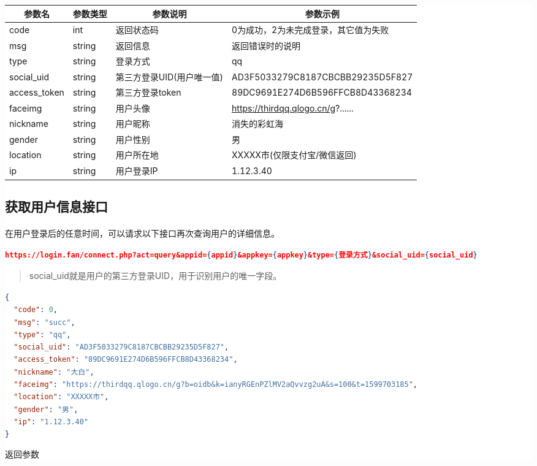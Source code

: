 |参数名|参数类型|参数说明|参数示例|
|-|-|-|-|
|code|int|返回状态码|0为成功，2为未完成登录，其它值为失败|
|msg|string|返回信息|返回错误时的说明|
|type|string|登录方式|qq|
|social_uid|string|第三方登录UID(用户唯一值)|AD3F5033279C8187CBCBB29235D5F827|
|access_token|string|第三方登录token|89DC9691E274D6B596FFCB8D43368234|
|faceimg|string|用户头像|https://thirdqq.qlogo.cn/g?......|
|nickname|string|用户昵称|消失的彩虹海|
|gender|string|用户性别|男|
|location|string|用户所在地|XXXXX市(仅限支付宝/微信返回)|
|ip|string|用户登录IP|1.12.3.40|



## 获取用户信息接口

在用户登录后的任意时间，可以请求以下接口再次查询用户的详细信息。



```JSON
https://login.fan/connect.php?act=query&appid={appid}&appkey={appkey}&type={登录方式}&social_uid={social_uid}
```


> social_uid就是用户的第三方登录UID，用于识别用户的唯一字段。



```JSON
{
  "code": 0,
  "msg": "succ",
  "type": "qq",
  "social_uid": "AD3F5033279C8187CBCBB29235D5F827",
  "access_token": "89DC9691E274D6B596FFCB8D43368234",
  "nickname": "大白",
  "faceimg": "https://thirdqq.qlogo.cn/g?b=oidb&k=ianyRGEnPZlMV2aQvvzg2uA&s=100&t=1599703185",
  "location": "XXXXX市",
  "gender": "男",
  "ip": "1.12.3.40"
}
```


返回参数
